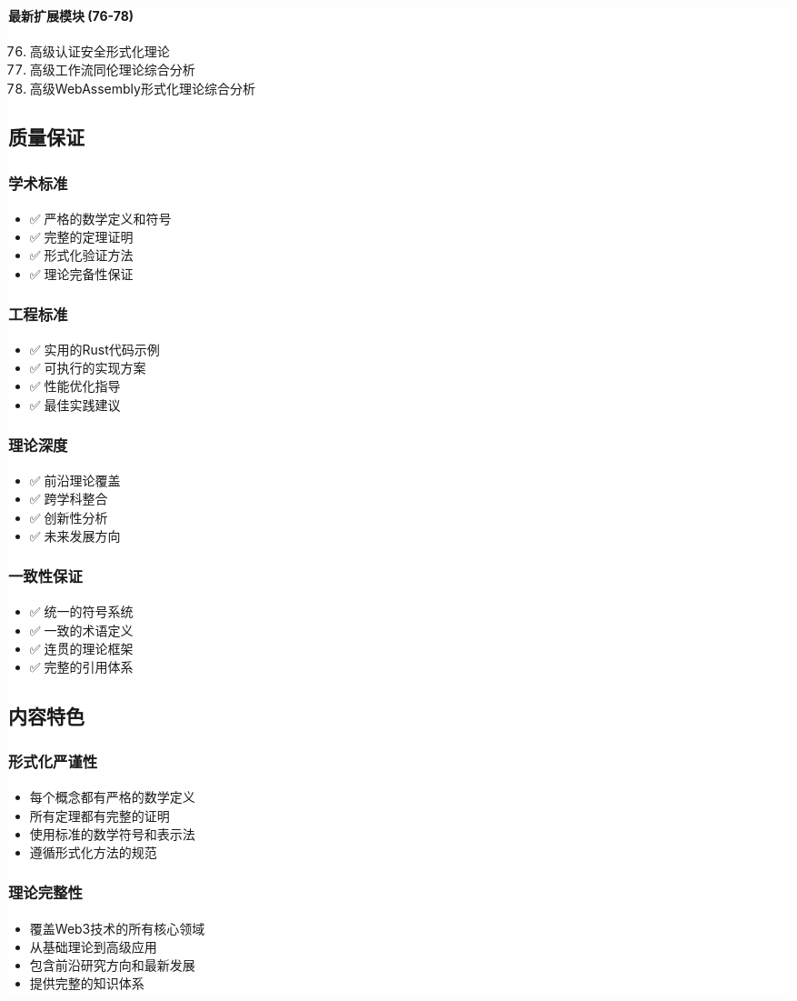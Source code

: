 
#### 最新扩展模块 (76-78)

76. 高级认证安全形式化理论
77. 高级工作流同伦理论综合分析
78. 高级WebAssembly形式化理论综合分析

## 质量保证

### 学术标准

- ✅ 严格的数学定义和符号
- ✅ 完整的定理证明
- ✅ 形式化验证方法
- ✅ 理论完备性保证

### 工程标准

- ✅ 实用的Rust代码示例
- ✅ 可执行的实现方案
- ✅ 性能优化指导
- ✅ 最佳实践建议

### 理论深度

- ✅ 前沿理论覆盖
- ✅ 跨学科整合
- ✅ 创新性分析
- ✅ 未来发展方向

### 一致性保证

- ✅ 统一的符号系统
- ✅ 一致的术语定义
- ✅ 连贯的理论框架
- ✅ 完整的引用体系

## 内容特色

### 形式化严谨性

- 每个概念都有严格的数学定义
- 所有定理都有完整的证明
- 使用标准的数学符号和表示法
- 遵循形式化方法的规范

### 理论完整性

- 覆盖Web3技术的所有核心领域
- 从基础理论到高级应用
- 包含前沿研究方向和最新发展
- 提供完整的知识体系
